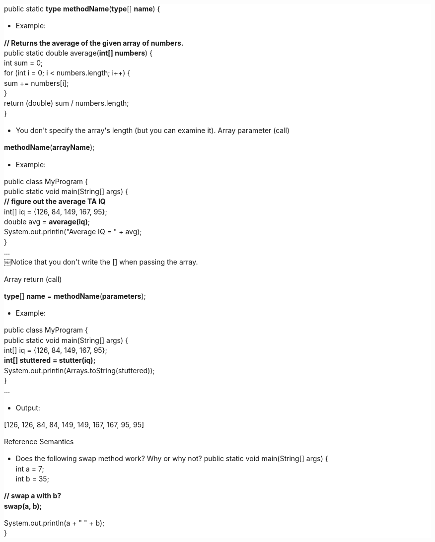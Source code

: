public static **type** **methodName**(**type**[] **name**) {  

- Example:

**// Returns the average of the given array of numbers.**  
public static double average(**int[] numbers**) {  
int sum = 0;  
for (int i = 0; i < numbers.length; i++) {  
sum += numbers[i];  
}  
return (double) sum / numbers.length;  
}
 - You don't specify the array's length (but you can examine it). 
Array parameter (call)
 
**methodName**(**arrayName**);  

- Example:

public class MyProgram {  
public static void main(String[] args) {  
**// figure out the average TA IQ**  
int[] iq = {126, 84, 149, 167, 95};  
double avg = **average(****iq****)**;  
System.out.println("Average IQ = " + avg);  
}  
...  
￼Notice that you don't write the [] when passing the array.
 
Array return (call)
 
**type**[] **name** = **methodName**(**parameters**);  

- Example:

public class MyProgram {  
public static void main(String[] args) {  
int[] iq = {126, 84, 149, 167, 95};  
**int[] stuttered** **= stutter(iq);**  
System.out.println(Arrays.toString(stuttered));  
}  
...
 - Output:

[126, 126, 84, 84, 149, 149, 167, 167, 95, 95]
   

Reference Semantics
 - Does the following swap method work? Why or why not? 
public static void main(String[] args) {  
int a = 7;  
int b = 35;
 
**// swap a with b?**  
**swap(a, b);**
 
System.out.println(a + " " + b);  
}
 